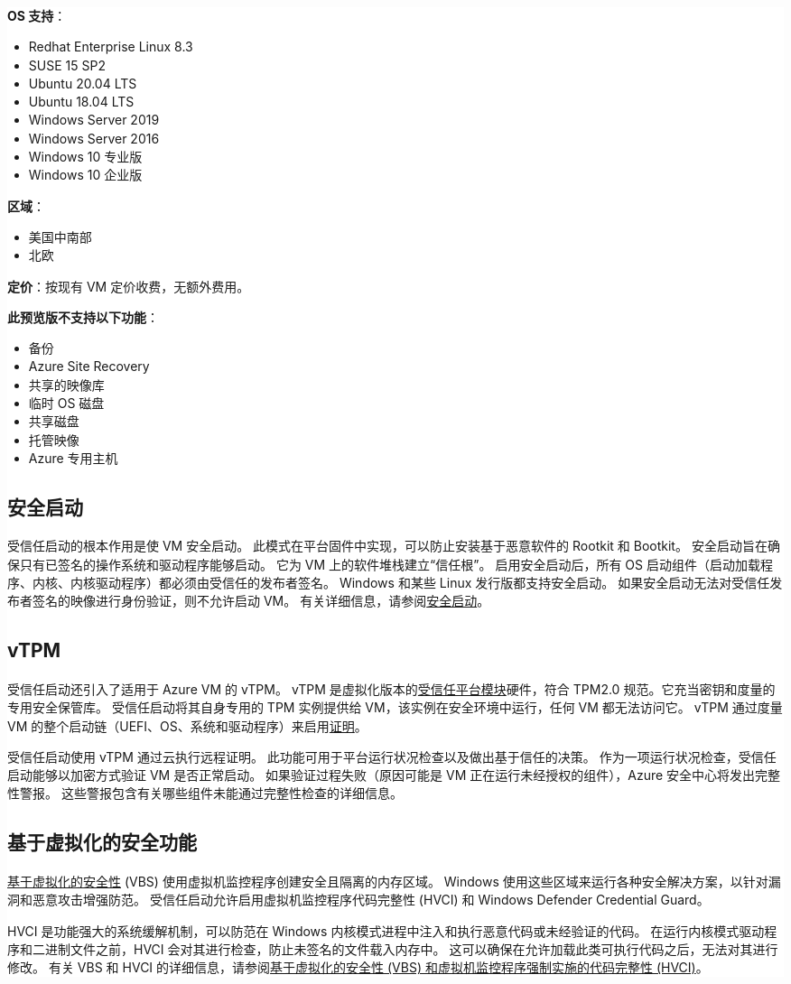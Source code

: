 **OS 支持**：
- Redhat Enterprise Linux 8.3
- SUSE 15 SP2
- Ubuntu 20.04 LTS
- Ubuntu 18.04 LTS
- Windows Server 2019
- Windows Server 2016
- Windows 10 专业版
- Windows 10 企业版

**区域**： 
- 美国中南部
- 北欧

**定价**：按现有 VM 定价收费，无额外费用。

**此预览版不支持以下功能**：
- 备份
- Azure Site Recovery
- 共享的映像库
- 临时 OS 磁盘
- 共享磁盘
- 托管映像
- Azure 专用主机 

## <a name="secure-boot"></a>安全启动

受信任启动的根本作用是使 VM 安全启动。 此模式在平台固件中实现，可以防止安装基于恶意软件的 Rootkit 和 Bootkit。 安全启动旨在确保只有已签名的操作系统和驱动程序能够启动。 它为 VM 上的软件堆栈建立“信任根”。 启用安全启动后，所有 OS 启动组件（启动加载程序、内核、内核驱动程序）都必须由受信任的发布者签名。 Windows 和某些 Linux 发行版都支持安全启动。 如果安全启动无法对受信任发布者签名的映像进行身份验证，则不允许启动 VM。 有关详细信息，请参阅[安全启动](https://docs.microsoft.com/windows-hardware/design/device-experiences/oem-secure-boot)。

## <a name="vtpm"></a>vTPM

受信任启动还引入了适用于 Azure VM 的 vTPM。 vTPM 是虚拟化版本的[受信任平台模块](/windows/security/information-protection/tpm/trusted-platform-module-overview)硬件，符合 TPM2.0 规范。它充当密钥和度量的专用安全保管库。 受信任启动将其自身专用的 TPM 实例提供给 VM，该实例在安全环境中运行，任何 VM 都无法访问它。 vTPM 通过度量 VM 的整个启动链（UEFI、OS、系统和驱动程序）来启用[证明](/windows/security/information-protection/tpm/tpm-fundamentals#measured-boot-with-support-for-attestation)。 

受信任启动使用 vTPM 通过云执行远程证明。 此功能可用于平台运行状况检查以及做出基于信任的决策。 作为一项运行状况检查，受信任启动能够以加密方式验证 VM 是否正常启动。 如果验证过程失败（原因可能是 VM 正在运行未经授权的组件），Azure 安全中心将发出完整性警报。 这些警报包含有关哪些组件未能通过完整性检查的详细信息。

## <a name="virtualization-based-security"></a>基于虚拟化的安全功能

[基于虚拟化的安全性](/windows-hardware/design/device-experiences/oem-vbs) (VBS) 使用虚拟机监控程序创建安全且隔离的内存区域。 Windows 使用这些区域来运行各种安全解决方案，以针对漏洞和恶意攻击增强防范。 受信任启动允许启用虚拟机监控程序代码完整性 (HVCI) 和 Windows Defender Credential Guard。

HVCI 是功能强大的系统缓解机制，可以防范在 Windows 内核模式进程中注入和执行恶意代码或未经验证的代码。 在运行内核模式驱动程序和二进制文件之前，HVCI 会对其进行检查，防止未签名的文件载入内存中。 这可以确保在允许加载此类可执行代码之后，无法对其进行修改。 有关 VBS 和 HVCI 的详细信息，请参阅[基于虚拟化的安全性 (VBS) 和虚拟机监控程序强制实施的代码完整性 (HVCI)](https://techcommunity.microsoft.com/t5/windows-insider-program/virtualization-based-security-vbs-and-hypervisor-enforced-code/m-p/240571)。
